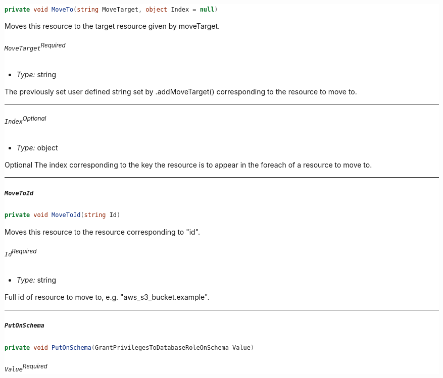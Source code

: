 ```csharp
private void MoveTo(string MoveTarget, object Index = null)
```

Moves this resource to the target resource given by moveTarget.

###### `MoveTarget`<sup>Required</sup> <a name="MoveTarget" id="@cdktf/provider-snowflake.grantPrivilegesToDatabaseRole.GrantPrivilegesToDatabaseRole.moveTo.parameter.moveTarget"></a>

- *Type:* string

The previously set user defined string set by .addMoveTarget() corresponding to the resource to move to.

---

###### `Index`<sup>Optional</sup> <a name="Index" id="@cdktf/provider-snowflake.grantPrivilegesToDatabaseRole.GrantPrivilegesToDatabaseRole.moveTo.parameter.index"></a>

- *Type:* object

Optional The index corresponding to the key the resource is to appear in the foreach of a resource to move to.

---

##### `MoveToId` <a name="MoveToId" id="@cdktf/provider-snowflake.grantPrivilegesToDatabaseRole.GrantPrivilegesToDatabaseRole.moveToId"></a>

```csharp
private void MoveToId(string Id)
```

Moves this resource to the resource corresponding to "id".

###### `Id`<sup>Required</sup> <a name="Id" id="@cdktf/provider-snowflake.grantPrivilegesToDatabaseRole.GrantPrivilegesToDatabaseRole.moveToId.parameter.id"></a>

- *Type:* string

Full id of resource to move to, e.g. "aws_s3_bucket.example".

---

##### `PutOnSchema` <a name="PutOnSchema" id="@cdktf/provider-snowflake.grantPrivilegesToDatabaseRole.GrantPrivilegesToDatabaseRole.putOnSchema"></a>

```csharp
private void PutOnSchema(GrantPrivilegesToDatabaseRoleOnSchema Value)
```

###### `Value`<sup>Required</sup> <a name="Value" id="@cdktf/provider-snowflake.grantPrivilegesToDatabaseRole.GrantPrivilegesToDatabaseRole.putOnSchema.parameter.value"></a>
